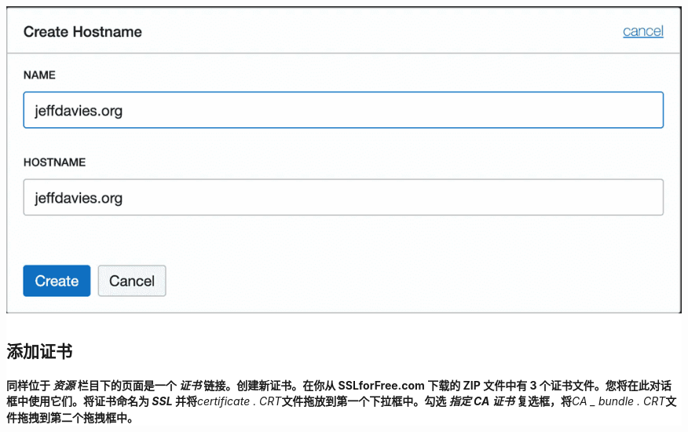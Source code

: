 **![](img/d619aee3c3d14e93256ee5d289a18616.png)**

## **添加证书**

**同样位于 ***资源*** 栏目下的页面是一个 ***证书*** 链接。创建新证书。在你从 SSLforFree.com 下载的 ZIP 文件中有 3 个证书文件。您将在此对话框中使用它们。将证书命名为 ***SSL*** 并将***certificate . CRT***文件拖放到第一个下拉框中。勾选 ***指定 CA 证书*** 复选框，将***CA _ bundle . CRT***文件拖拽到第二个拖拽框中。**
